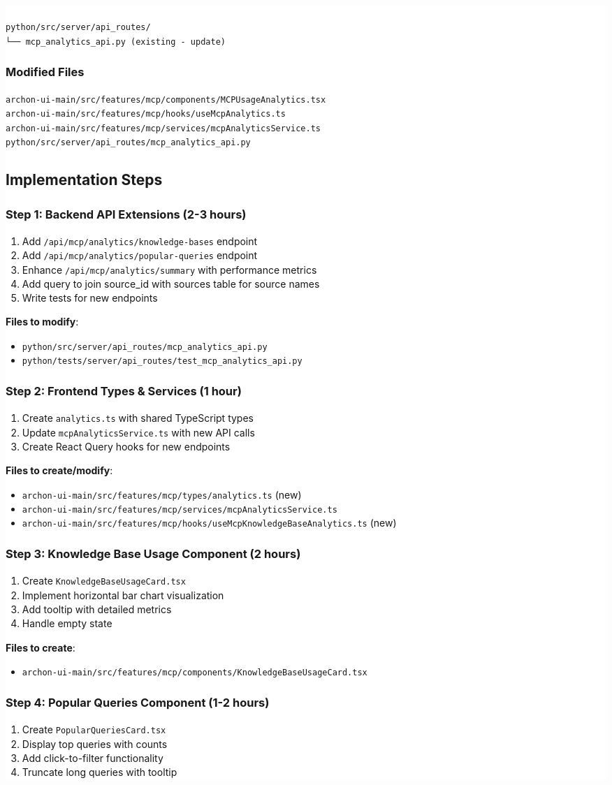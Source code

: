 ```

python/src/server/api_routes/
└── mcp_analytics_api.py (existing - update)
```

### Modified Files
```
archon-ui-main/src/features/mcp/components/MCPUsageAnalytics.tsx
archon-ui-main/src/features/mcp/hooks/useMcpAnalytics.ts
archon-ui-main/src/features/mcp/services/mcpAnalyticsService.ts
python/src/server/api_routes/mcp_analytics_api.py
```

## Implementation Steps

### Step 1: Backend API Extensions (2-3 hours)
1. Add `/api/mcp/analytics/knowledge-bases` endpoint
2. Add `/api/mcp/analytics/popular-queries` endpoint
3. Enhance `/api/mcp/analytics/summary` with performance metrics
4. Add query to join source_id with sources table for source names
5. Write tests for new endpoints

**Files to modify**:
- `python/src/server/api_routes/mcp_analytics_api.py`
- `python/tests/server/api_routes/test_mcp_analytics_api.py`

### Step 2: Frontend Types & Services (1 hour)
1. Create `analytics.ts` with shared TypeScript types
2. Update `mcpAnalyticsService.ts` with new API calls
3. Create React Query hooks for new endpoints

**Files to create/modify**:
- `archon-ui-main/src/features/mcp/types/analytics.ts` (new)
- `archon-ui-main/src/features/mcp/services/mcpAnalyticsService.ts`
- `archon-ui-main/src/features/mcp/hooks/useMcpKnowledgeBaseAnalytics.ts` (new)

### Step 3: Knowledge Base Usage Component (2 hours)
1. Create `KnowledgeBaseUsageCard.tsx`
2. Implement horizontal bar chart visualization
3. Add tooltip with detailed metrics
4. Handle empty state

**Files to create**:
- `archon-ui-main/src/features/mcp/components/KnowledgeBaseUsageCard.tsx`

### Step 4: Popular Queries Component (1-2 hours)
1. Create `PopularQueriesCard.tsx`
2. Display top queries with counts
3. Add click-to-filter functionality
4. Truncate long queries with tooltip
